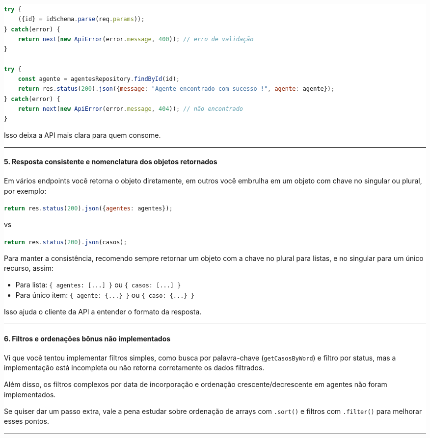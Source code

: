 ```js
try {
    ({id} = idSchema.parse(req.params));
} catch(error) {
    return next(new ApiError(error.message, 400)); // erro de validação
}

try {
    const agente = agentesRepository.findById(id);
    return res.status(200).json({message: "Agente encontrado com sucesso !", agente: agente});
} catch(error) {
    return next(new ApiError(error.message, 404)); // não encontrado
}
```

Isso deixa a API mais clara para quem consome.

---

#### 5. **Resposta consistente e nomenclatura dos objetos retornados**

Em vários endpoints você retorna o objeto diretamente, em outros você embrulha em um objeto com chave no singular ou plural, por exemplo:

```js
return res.status(200).json({agentes: agentes});
```

vs

```js
return res.status(200).json(casos);
```

Para manter a consistência, recomendo sempre retornar um objeto com a chave no plural para listas, e no singular para um único recurso, assim:

- Para lista: `{ agentes: [...] }` ou `{ casos: [...] }`
- Para único item: `{ agente: {...} }` ou `{ caso: {...} }`

Isso ajuda o cliente da API a entender o formato da resposta.

---

#### 6. **Filtros e ordenações bônus não implementados**

Vi que você tentou implementar filtros simples, como busca por palavra-chave (`getCasosByWord`) e filtro por status, mas a implementação está incompleta ou não retorna corretamente os dados filtrados.

Além disso, os filtros complexos por data de incorporação e ordenação crescente/decrescente em agentes não foram implementados.

Se quiser dar um passo extra, vale a pena estudar sobre ordenação de arrays com `.sort()` e filtros com `.filter()` para melhorar esses pontos.

---
